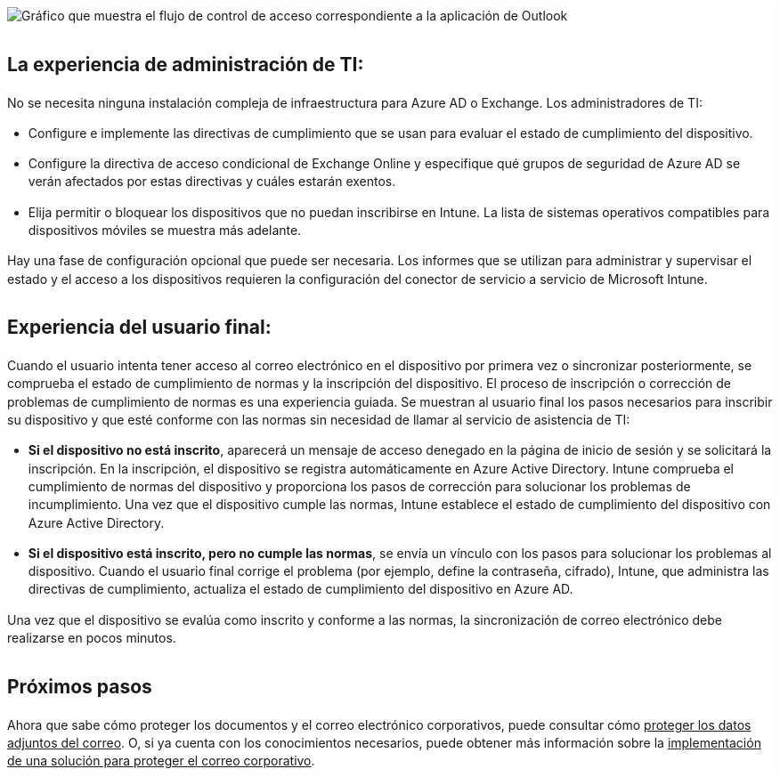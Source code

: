 ![Gráfico que muestra el flujo de control de acceso correspondiente a la aplicación de Outlook](./media/ProtectEmail/Access-Control-Flow-For-Outlook-App.png)

## <a name="the-it-admin-experience"></a>La experiencia de administración de TI:
No se necesita ninguna instalación compleja de infraestructura para Azure AD o Exchange. Los administradores de TI:

-   Configure e implemente las directivas de cumplimiento que se usan para evaluar el estado de cumplimiento del dispositivo.

-   Configure la directiva de acceso condicional de Exchange Online y especifique qué grupos de seguridad de Azure AD se verán afectados por estas directivas y cuáles estarán exentos.

-   Elija permitir o bloquear los dispositivos que no puedan inscribirse en Intune. La lista de sistemas operativos compatibles para dispositivos móviles se muestra más adelante.

Hay una fase de configuración opcional que puede ser necesaria. Los informes que se utilizan para administrar y supervisar el estado y el acceso a los dispositivos requieren la configuración del conector de servicio a servicio de Microsoft Intune.

## <a name="the-end-user-experience"></a>Experiencia del usuario final:
Cuando el usuario intenta tener acceso al correo electrónico en el dispositivo por primera vez o sincronizar posteriormente, se comprueba el estado de cumplimiento de normas y la inscripción del dispositivo. El proceso de inscripción o corrección de problemas de cumplimiento de normas es una experiencia guiada. Se muestran al usuario final los pasos necesarios para inscribir su dispositivo y que esté conforme con las normas sin necesidad de llamar al servicio de asistencia de TI:

-   **Si el dispositivo no está inscrito**, aparecerá un mensaje de acceso denegado en la página de inicio de sesión y se solicitará la inscripción. En la inscripción, el dispositivo se registra automáticamente en Azure Active Directory. Intune comprueba el cumplimiento de normas del dispositivo y proporciona los pasos de corrección para solucionar los problemas de incumplimiento. Una vez que el dispositivo cumple las normas, Intune establece el estado de cumplimiento del dispositivo con Azure Active Directory.

-   **Si el dispositivo está inscrito, pero no cumple las normas**, se envía un vínculo con los pasos para solucionar los problemas al dispositivo. Cuando el usuario final corrige el problema (por ejemplo, define la contraseña, cifrado), Intune, que administra las directivas de cumplimiento, actualiza el estado de cumplimiento del dispositivo en Azure AD.

Una vez que el dispositivo se evalúa como inscrito y conforme a las normas, la sincronización de correo electrónico debe realizarse en pocos minutos.

## <a name="where-to-go-from-here"></a>Próximos pasos
Ahora que sabe cómo proteger los documentos y el correo electrónico corporativos, puede consultar cómo [proteger los datos adjuntos del correo](protect-email-attachments.md). O, si ya cuenta con los conocimientos necesarios, puede obtener más información sobre la [implementación de una solución para proteger el correo corporativo](implement-solution.md).

